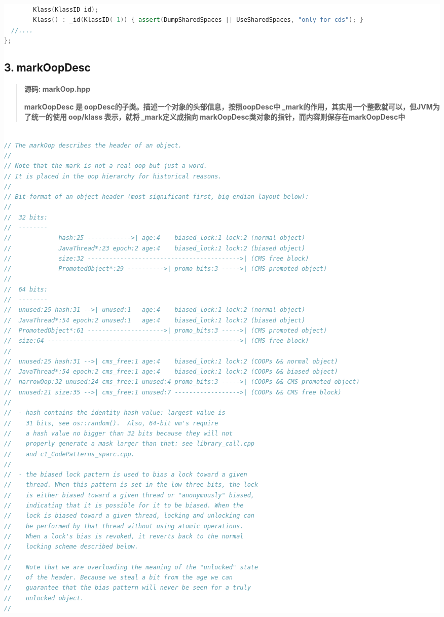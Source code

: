 ```c++
  		Klass(KlassID id);
  		Klass() : _id(KlassID(-1)) { assert(DumpSharedSpaces || UseSharedSpaces, "only for cds"); }
  //....
};

```



## 3. markOopDesc

> **源码: markOop.hpp**
>
> **markOopDesc 是 oopDesc的子类。描述一个对象的头部信息，按照oopDesc中 _mark的作用，其实用一个整数就可以，但JVM为了统一的使用 oop/klass 表示，就将 _mark定义成指向 markOopDesc类对象的指针，而内容则保存在markOopDesc中**

```c++

// The markOop describes the header of an object.
//
// Note that the mark is not a real oop but just a word.
// It is placed in the oop hierarchy for historical reasons.
//
// Bit-format of an object header (most significant first, big endian layout below):
//
//  32 bits:
//  --------
//             hash:25 ------------>| age:4    biased_lock:1 lock:2 (normal object)
//             JavaThread*:23 epoch:2 age:4    biased_lock:1 lock:2 (biased object)
//             size:32 ------------------------------------------>| (CMS free block)
//             PromotedObject*:29 ---------->| promo_bits:3 ----->| (CMS promoted object)
//
//  64 bits:
//  --------
//  unused:25 hash:31 -->| unused:1   age:4    biased_lock:1 lock:2 (normal object)
//  JavaThread*:54 epoch:2 unused:1   age:4    biased_lock:1 lock:2 (biased object)
//  PromotedObject*:61 --------------------->| promo_bits:3 ----->| (CMS promoted object)
//  size:64 ----------------------------------------------------->| (CMS free block)
//
//  unused:25 hash:31 -->| cms_free:1 age:4    biased_lock:1 lock:2 (COOPs && normal object)
//  JavaThread*:54 epoch:2 cms_free:1 age:4    biased_lock:1 lock:2 (COOPs && biased object)
//  narrowOop:32 unused:24 cms_free:1 unused:4 promo_bits:3 ----->| (COOPs && CMS promoted object)
//  unused:21 size:35 -->| cms_free:1 unused:7 ------------------>| (COOPs && CMS free block)
//
//  - hash contains the identity hash value: largest value is
//    31 bits, see os::random().  Also, 64-bit vm's require
//    a hash value no bigger than 32 bits because they will not
//    properly generate a mask larger than that: see library_call.cpp
//    and c1_CodePatterns_sparc.cpp.
//
//  - the biased lock pattern is used to bias a lock toward a given
//    thread. When this pattern is set in the low three bits, the lock
//    is either biased toward a given thread or "anonymously" biased,
//    indicating that it is possible for it to be biased. When the
//    lock is biased toward a given thread, locking and unlocking can
//    be performed by that thread without using atomic operations.
//    When a lock's bias is revoked, it reverts back to the normal
//    locking scheme described below.
//
//    Note that we are overloading the meaning of the "unlocked" state
//    of the header. Because we steal a bit from the age we can
//    guarantee that the bias pattern will never be seen for a truly
//    unlocked object.
//
```